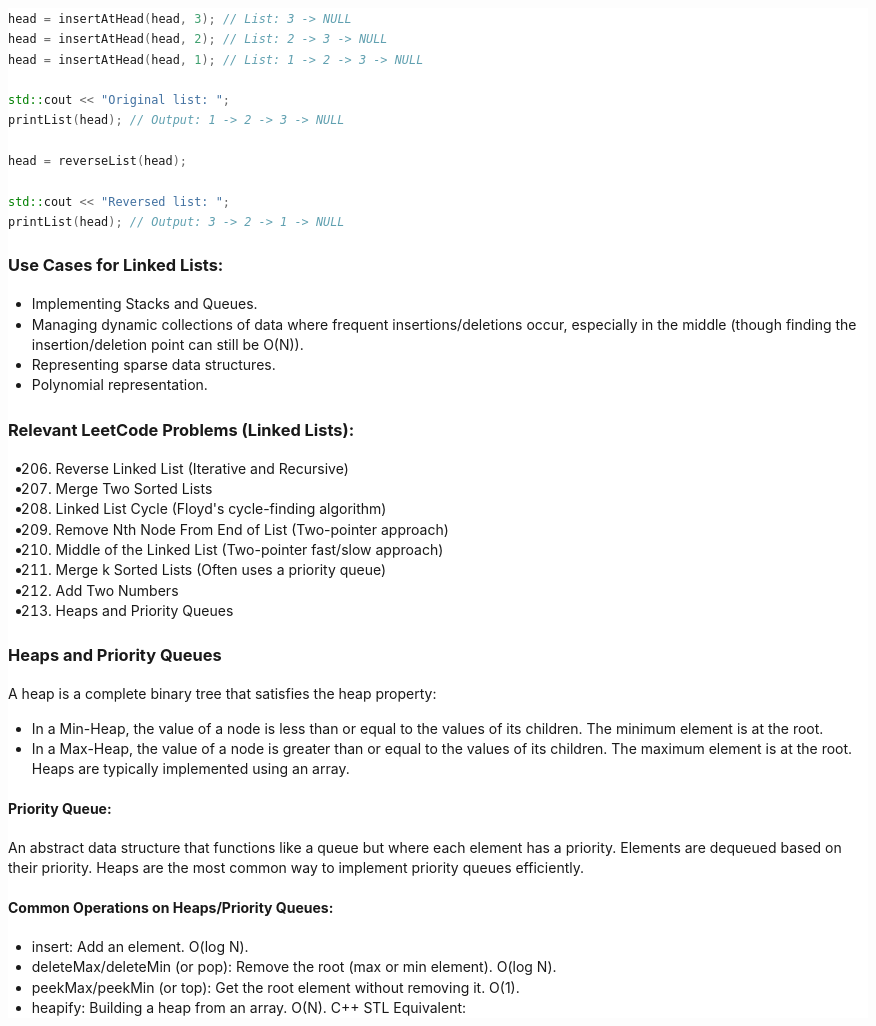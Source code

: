 ```cpp
head = insertAtHead(head, 3); // List: 3 -> NULL
head = insertAtHead(head, 2); // List: 2 -> 3 -> NULL
head = insertAtHead(head, 1); // List: 1 -> 2 -> 3 -> NULL

std::cout << "Original list: ";
printList(head); // Output: 1 -> 2 -> 3 -> NULL

head = reverseList(head);

std::cout << "Reversed list: ";
printList(head); // Output: 3 -> 2 -> 1 -> NULL
```

### Use Cases for Linked Lists:

- Implementing Stacks and Queues.
- Managing dynamic collections of data where frequent insertions/deletions occur, especially in the middle (though finding the insertion/deletion point can still be O(N)).
- Representing sparse data structures.
- Polynomial representation.

### Relevant LeetCode Problems (Linked Lists):

- 206. Reverse Linked List (Iterative and Recursive)
- 207. Merge Two Sorted Lists
- 208. Linked List Cycle (Floyd's cycle-finding algorithm)
- 209. Remove Nth Node From End of List (Two-pointer approach)
- 210. Middle of the Linked List (Two-pointer fast/slow approach)
- 211. Merge k Sorted Lists (Often uses a priority queue)
- 212. Add Two Numbers
- 213. Heaps and Priority Queues

### Heaps and Priority Queues

A heap is a complete binary tree that satisfies the heap property:

- In a Min-Heap, the value of a node is less than or equal to the values of its children. The minimum element is at the root.
- In a Max-Heap, the value of a node is greater than or equal to the values of its children. The maximum element is at the root.
  Heaps are typically implemented using an array.

#### Priority Queue:

An abstract data structure that functions like a queue but where each element has a priority. Elements are dequeued based on their priority. Heaps are the most common way to implement priority queues efficiently.

#### Common Operations on Heaps/Priority Queues:

- insert: Add an element. O(log N).
- deleteMax/deleteMin (or pop): Remove the root (max or min element). O(log N).
- peekMax/peekMin (or top): Get the root element without removing it. O(1).
- heapify: Building a heap from an array. O(N).
  C++ STL Equivalent:
